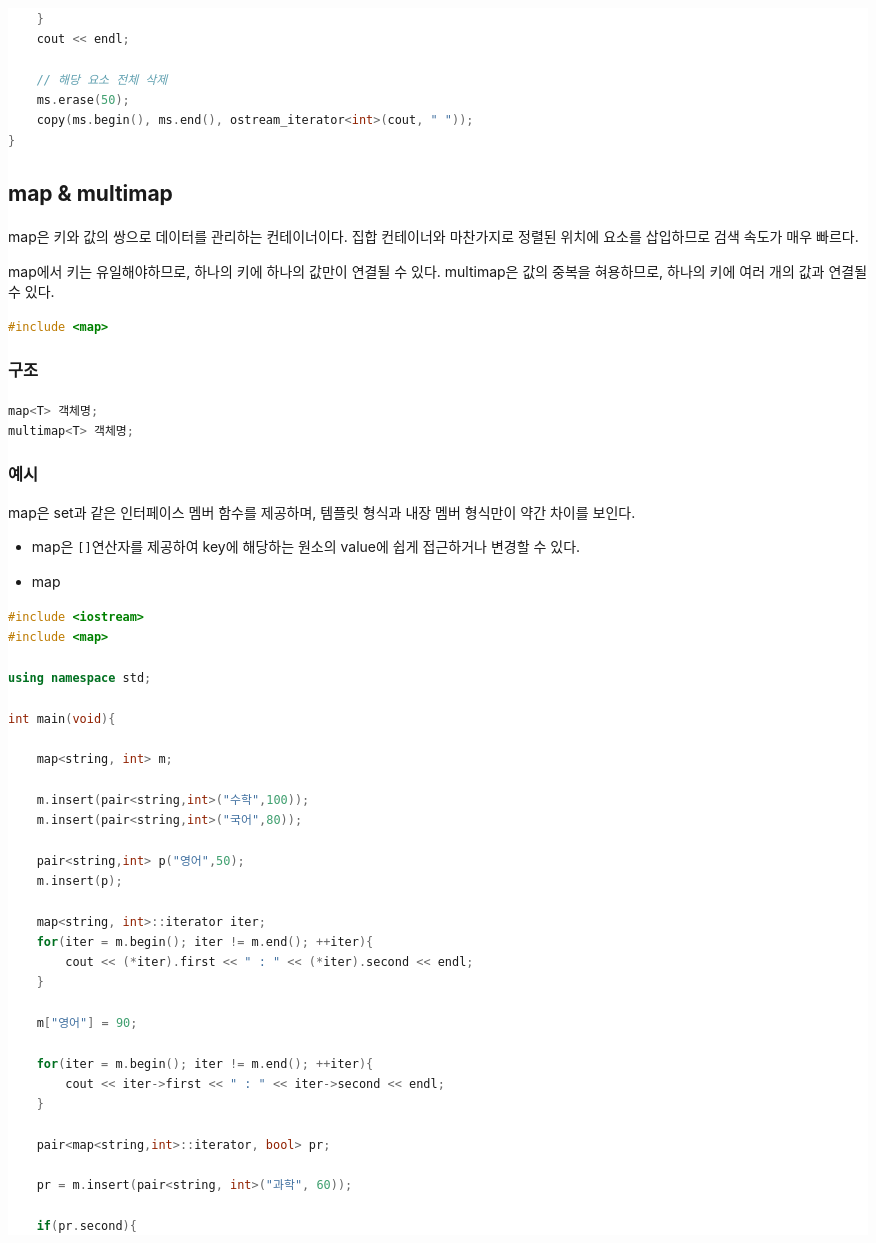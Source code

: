 ```cpp
    }
    cout << endl;

    // 해당 요소 전체 삭제
    ms.erase(50);
    copy(ms.begin(), ms.end(), ostream_iterator<int>(cout, " "));
}
```

## map & multimap

map은 키와 값의 쌍으로 데이터를 관리하는 컨테이너이다. 집합 컨테이너와 마찬가지로 정렬된 위치에 요소를 삽입하므로 검색 속도가 매우 빠르다.

map에서 키는 유일해야하므로, 하나의 키에 하나의 값만이 연결될 수 있다.
multimap은 값의 중복을 혀용하므로, 하나의 키에 여러 개의 값과 연결될 수 있다.

```cpp
#include <map>
```

### 구조

```cpp
map<T> 객체명;
multimap<T> 객체명;
```

### 예시

map은 set과 같은 인터페이스 멤버 함수를 제공하며, 템플릿 형식과 내장 멤버 형식만이 약간 차이를 보인다.
- map은 `[]`연산자를 제공하여 key에 해당하는 원소의 value에 쉽게 접근하거나 변경할 수 있다.

- map

```cpp
#include <iostream>
#include <map>

using namespace std;

int main(void){

    map<string, int> m;

    m.insert(pair<string,int>("수학",100));
    m.insert(pair<string,int>("국어",80));

    pair<string,int> p("영어",50);
    m.insert(p);

    map<string, int>::iterator iter;
    for(iter = m.begin(); iter != m.end(); ++iter){
        cout << (*iter).first << " : " << (*iter).second << endl;
    }

    m["영어"] = 90;

    for(iter = m.begin(); iter != m.end(); ++iter){
        cout << iter->first << " : " << iter->second << endl;
    }

    pair<map<string,int>::iterator, bool> pr;

    pr = m.insert(pair<string, int>("과학", 60));
    
    if(pr.second){
```